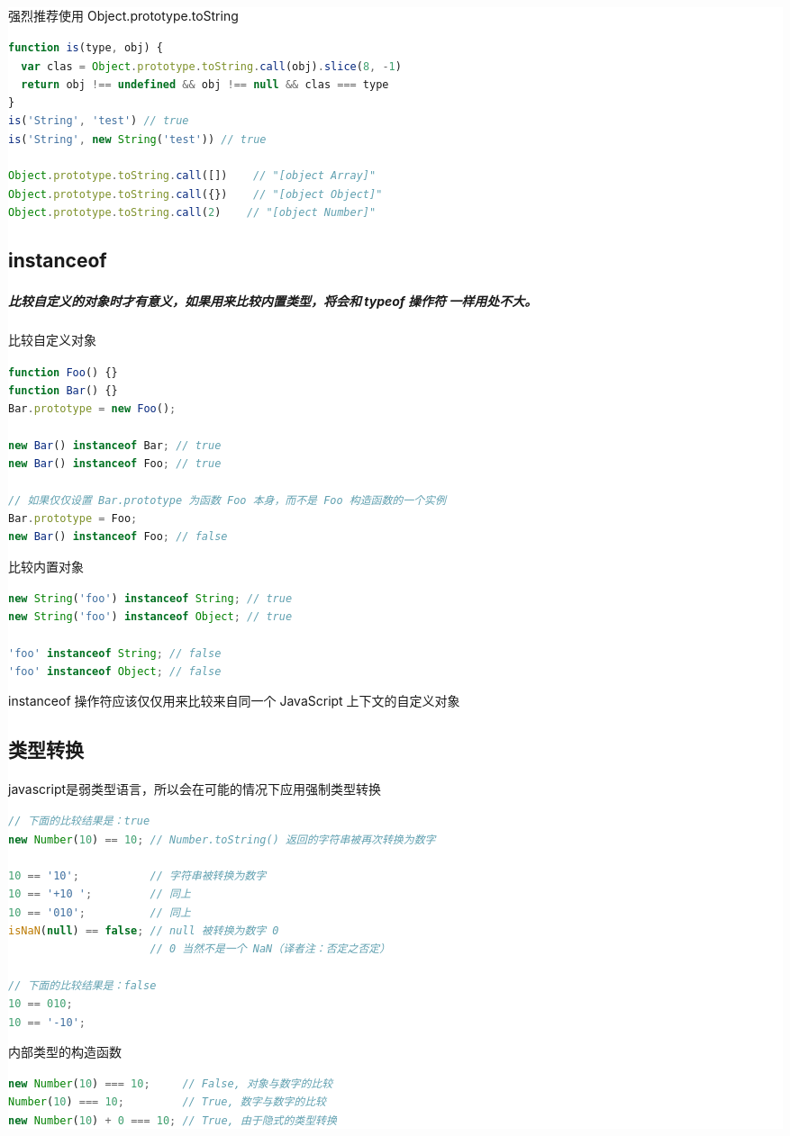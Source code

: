 强烈推荐使用 Object.prototype.toString
```js
function is(type, obj) {
  var clas = Object.prototype.toString.call(obj).slice(8, -1)
  return obj !== undefined && obj !== null && clas === type
}
is('String', 'test') // true
is('String', new String('test')) // true

Object.prototype.toString.call([])    // "[object Array]"
Object.prototype.toString.call({})    // "[object Object]"
Object.prototype.toString.call(2)    // "[object Number]"
```




## instanceof
##### 比较自定义的对象时才有意义，如果用来比较内置类型，将会和 typeof 操作符 一样用处不大。
比较自定义对象
```js
function Foo() {}
function Bar() {}
Bar.prototype = new Foo();

new Bar() instanceof Bar; // true
new Bar() instanceof Foo; // true

// 如果仅仅设置 Bar.prototype 为函数 Foo 本身，而不是 Foo 构造函数的一个实例
Bar.prototype = Foo;
new Bar() instanceof Foo; // false
```
比较内置对象
```js
new String('foo') instanceof String; // true
new String('foo') instanceof Object; // true

'foo' instanceof String; // false
'foo' instanceof Object; // false
```
instanceof 操作符应该仅仅用来比较来自同一个 JavaScript 上下文的自定义对象




## 类型转换
javascript是弱类型语言，所以会在可能的情况下应用强制类型转换
```js
// 下面的比较结果是：true
new Number(10) == 10; // Number.toString() 返回的字符串被再次转换为数字

10 == '10';           // 字符串被转换为数字
10 == '+10 ';         // 同上
10 == '010';          // 同上
isNaN(null) == false; // null 被转换为数字 0
                      // 0 当然不是一个 NaN（译者注：否定之否定）

// 下面的比较结果是：false
10 == 010;
10 == '-10';
```
内部类型的构造函数
```js
new Number(10) === 10;     // False, 对象与数字的比较
Number(10) === 10;         // True, 数字与数字的比较
new Number(10) + 0 === 10; // True, 由于隐式的类型转换
```